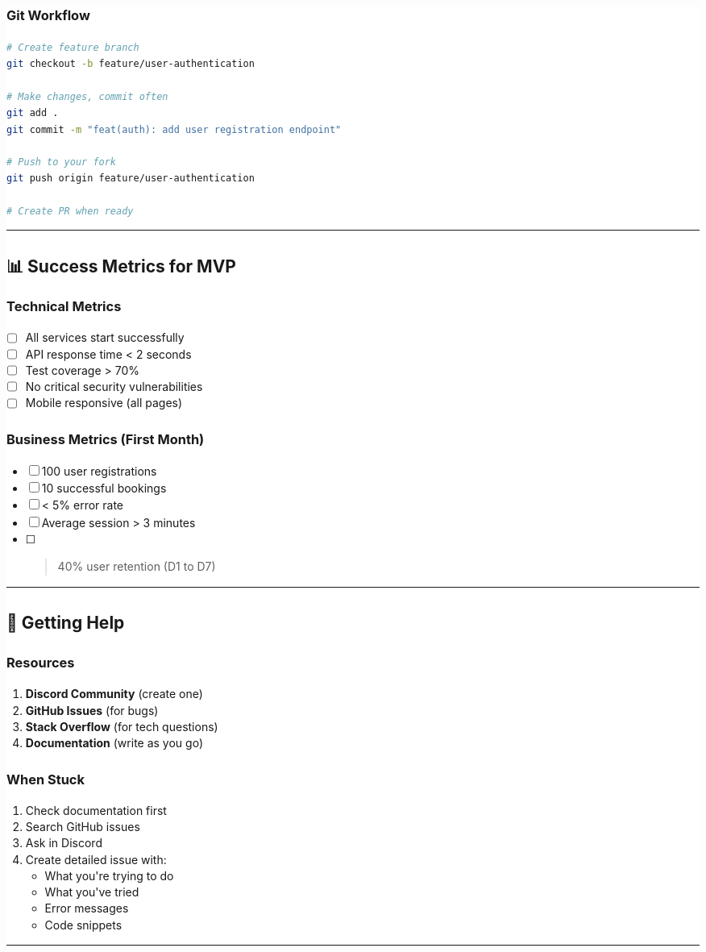 ### Git Workflow
```bash
# Create feature branch
git checkout -b feature/user-authentication

# Make changes, commit often
git add .
git commit -m "feat(auth): add user registration endpoint"

# Push to your fork
git push origin feature/user-authentication

# Create PR when ready
```

---

## 📊 Success Metrics for MVP

### Technical Metrics
- [ ] All services start successfully
- [ ] API response time < 2 seconds
- [ ] Test coverage > 70%
- [ ] No critical security vulnerabilities
- [ ] Mobile responsive (all pages)

### Business Metrics (First Month)
- [ ] 100 user registrations
- [ ] 10 successful bookings
- [ ] < 5% error rate
- [ ] Average session > 3 minutes
- [ ] >40% user retention (D1 to D7)

---

## 🤝 Getting Help

### Resources
1. **Discord Community** (create one)
2. **GitHub Issues** (for bugs)
3. **Stack Overflow** (for tech questions)
4. **Documentation** (write as you go)

### When Stuck
1. Check documentation first
2. Search GitHub issues
3. Ask in Discord
4. Create detailed issue with:
   - What you're trying to do
   - What you've tried
   - Error messages
   - Code snippets

---